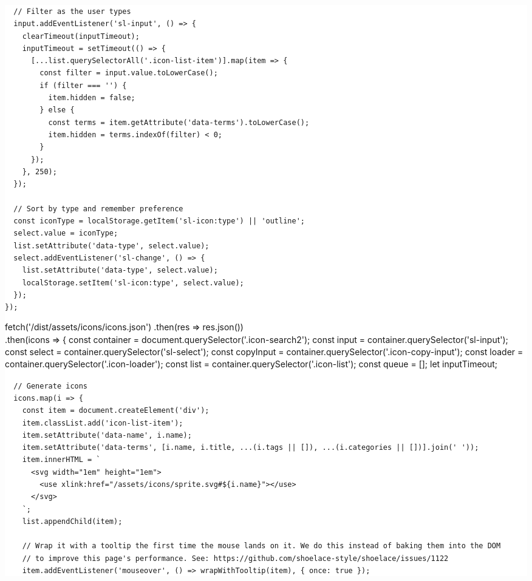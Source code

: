       // Filter as the user types
      input.addEventListener('sl-input', () => {
        clearTimeout(inputTimeout);
        inputTimeout = setTimeout(() => {
          [...list.querySelectorAll('.icon-list-item')].map(item => {
            const filter = input.value.toLowerCase();
            if (filter === '') {
              item.hidden = false;
            } else {
              const terms = item.getAttribute('data-terms').toLowerCase();
              item.hidden = terms.indexOf(filter) < 0;
            }
          });
        }, 250);
      });

      // Sort by type and remember preference
      const iconType = localStorage.getItem('sl-icon:type') || 'outline';
      select.value = iconType;
      list.setAttribute('data-type', select.value);
      select.addEventListener('sl-change', () => {
        list.setAttribute('data-type', select.value);
        localStorage.setItem('sl-icon:type', select.value);
      });
    });

  fetch('/dist/assets/icons/icons.json')
    .then(res => res.json())  
    .then(icons => {
      const container = document.querySelector('.icon-search2');
      const input = container.querySelector('sl-input');
      const select = container.querySelector('sl-select');
      const copyInput = container.querySelector('.icon-copy-input');
      const loader = container.querySelector('.icon-loader');
      const list = container.querySelector('.icon-list');
      const queue = [];
      let inputTimeout;

      // Generate icons
      icons.map(i => {
        const item = document.createElement('div');
        item.classList.add('icon-list-item');
        item.setAttribute('data-name', i.name);
        item.setAttribute('data-terms', [i.name, i.title, ...(i.tags || []), ...(i.categories || [])].join(' '));
        item.innerHTML = `
          <svg width="1em" height="1em">
            <use xlink:href="/assets/icons/sprite.svg#${i.name}"></use>
          </svg>      
        `;
        list.appendChild(item);

        // Wrap it with a tooltip the first time the mouse lands on it. We do this instead of baking them into the DOM 
        // to improve this page's performance. See: https://github.com/shoelace-style/shoelace/issues/1122
        item.addEventListener('mouseover', () => wrapWithTooltip(item), { once: true });
